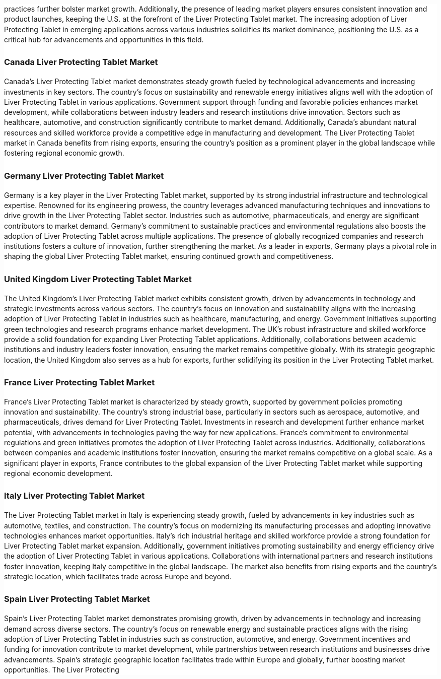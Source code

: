 practices further bolster market growth. Additionally, the presence of leading market players ensures consistent innovation and product launches, keeping the U.S. at the forefront of the Liver Protecting Tablet market. The increasing adoption of Liver Protecting Tablet in emerging applications across various industries solidifies its market dominance, positioning the U.S. as a critical hub for advancements and opportunities in this field.</p><h3>Canada Liver Protecting Tablet Market</h3><p>Canada&rsquo;s Liver Protecting Tablet market demonstrates steady growth fueled by technological advancements and increasing investments in key sectors. The country&rsquo;s focus on sustainability and renewable energy initiatives aligns well with the adoption of Liver Protecting Tablet in various applications. Government support through funding and favorable policies enhances market development, while collaborations between industry leaders and research institutions drive innovation. Sectors such as healthcare, automotive, and construction significantly contribute to market demand. Additionally, Canada&rsquo;s abundant natural resources and skilled workforce provide a competitive edge in manufacturing and development. The Liver Protecting Tablet market in Canada benefits from rising exports, ensuring the country&rsquo;s position as a prominent player in the global landscape while fostering regional economic growth.</p><h3>Germany Liver Protecting Tablet Market</h3><p>Germany is a key player in the Liver Protecting Tablet market, supported by its strong industrial infrastructure and technological expertise. Renowned for its engineering prowess, the country leverages advanced manufacturing techniques and innovations to drive growth in the Liver Protecting Tablet sector. Industries such as automotive, pharmaceuticals, and energy are significant contributors to market demand. Germany&rsquo;s commitment to sustainable practices and environmental regulations also boosts the adoption of Liver Protecting Tablet across multiple applications. The presence of globally recognized companies and research institutions fosters a culture of innovation, further strengthening the market. As a leader in exports, Germany plays a pivotal role in shaping the global Liver Protecting Tablet market, ensuring continued growth and competitiveness.</p><h3>United Kingdom Liver Protecting Tablet Market</h3><p>The United Kingdom&rsquo;s Liver Protecting Tablet market exhibits consistent growth, driven by advancements in technology and strategic investments across various sectors. The country&rsquo;s focus on innovation and sustainability aligns with the increasing adoption of Liver Protecting Tablet in industries such as healthcare, manufacturing, and energy. Government initiatives supporting green technologies and research programs enhance market development. The UK&rsquo;s robust infrastructure and skilled workforce provide a solid foundation for expanding Liver Protecting Tablet applications. Additionally, collaborations between academic institutions and industry leaders foster innovation, ensuring the market remains competitive globally. With its strategic geographic location, the United Kingdom also serves as a hub for exports, further solidifying its position in the Liver Protecting Tablet market.</p><h3>France Liver Protecting Tablet Market</h3><p>France&rsquo;s Liver Protecting Tablet market is characterized by steady growth, supported by government policies promoting innovation and sustainability. The country&rsquo;s strong industrial base, particularly in sectors such as aerospace, automotive, and pharmaceuticals, drives demand for Liver Protecting Tablet. Investments in research and development further enhance market potential, with advancements in technologies paving the way for new applications. France&rsquo;s commitment to environmental regulations and green initiatives promotes the adoption of Liver Protecting Tablet across industries. Additionally, collaborations between companies and academic institutions foster innovation, ensuring the market remains competitive on a global scale. As a significant player in exports, France contributes to the global expansion of the Liver Protecting Tablet market while supporting regional economic development.</p><h3>Italy Liver Protecting Tablet Market</h3><p>The Liver Protecting Tablet market in Italy is experiencing steady growth, fueled by advancements in key industries such as automotive, textiles, and construction. The country&rsquo;s focus on modernizing its manufacturing processes and adopting innovative technologies enhances market opportunities. Italy&rsquo;s rich industrial heritage and skilled workforce provide a strong foundation for Liver Protecting Tablet market expansion. Additionally, government initiatives promoting sustainability and energy efficiency drive the adoption of Liver Protecting Tablet in various applications. Collaborations with international partners and research institutions foster innovation, keeping Italy competitive in the global landscape. The market also benefits from rising exports and the country&rsquo;s strategic location, which facilitates trade across Europe and beyond.</p><h3>Spain Liver Protecting Tablet Market</h3><p>Spain&rsquo;s Liver Protecting Tablet market demonstrates promising growth, driven by advancements in technology and increasing demand across diverse sectors. The country&rsquo;s focus on renewable energy and sustainable practices aligns with the rising adoption of Liver Protecting Tablet in industries such as construction, automotive, and energy. Government incentives and funding for innovation contribute to market development, while partnerships between research institutions and businesses drive advancements. Spain&rsquo;s strategic geographic location facilitates trade within Europe and globally, further boosting market opportunities. The Liver Protecting